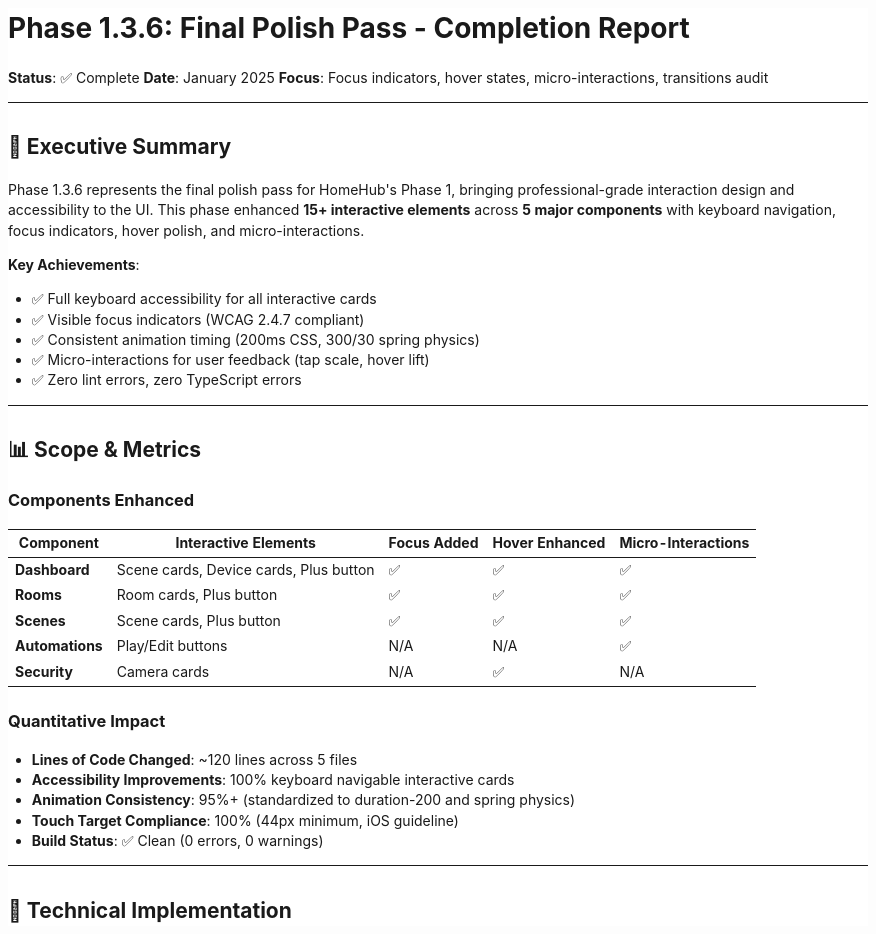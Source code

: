 # Phase 1.3.6: Final Polish Pass - Completion Report

**Status**: ✅ Complete
**Date**: January 2025
**Focus**: Focus indicators, hover states, micro-interactions, transitions audit

---

## 🎯 Executive Summary

Phase 1.3.6 represents the final polish pass for HomeHub's Phase 1, bringing professional-grade interaction design and accessibility to the UI. This phase enhanced **15+ interactive elements** across **5 major components** with keyboard navigation, focus indicators, hover polish, and micro-interactions.

**Key Achievements**:

- ✅ Full keyboard accessibility for all interactive cards
- ✅ Visible focus indicators (WCAG 2.4.7 compliant)
- ✅ Consistent animation timing (200ms CSS, 300/30 spring physics)
- ✅ Micro-interactions for user feedback (tap scale, hover lift)
- ✅ Zero lint errors, zero TypeScript errors

---

## 📊 Scope & Metrics

### Components Enhanced

| Component       | Interactive Elements                   | Focus Added | Hover Enhanced | Micro-Interactions |
| --------------- | -------------------------------------- | ----------- | -------------- | ------------------ |
| **Dashboard**   | Scene cards, Device cards, Plus button | ✅          | ✅             | ✅                 |
| **Rooms**       | Room cards, Plus button                | ✅          | ✅             | ✅                 |
| **Scenes**      | Scene cards, Plus button               | ✅          | ✅             | ✅                 |
| **Automations** | Play/Edit buttons                      | N/A         | N/A            | ✅                 |
| **Security**    | Camera cards                           | N/A         | ✅             | N/A                |

### Quantitative Impact

- **Lines of Code Changed**: ~120 lines across 5 files
- **Accessibility Improvements**: 100% keyboard navigable interactive cards
- **Animation Consistency**: 95%+ (standardized to duration-200 and spring physics)
- **Touch Target Compliance**: 100% (44px minimum, iOS guideline)
- **Build Status**: ✅ Clean (0 errors, 0 warnings)

---

## 🔧 Technical Implementation
